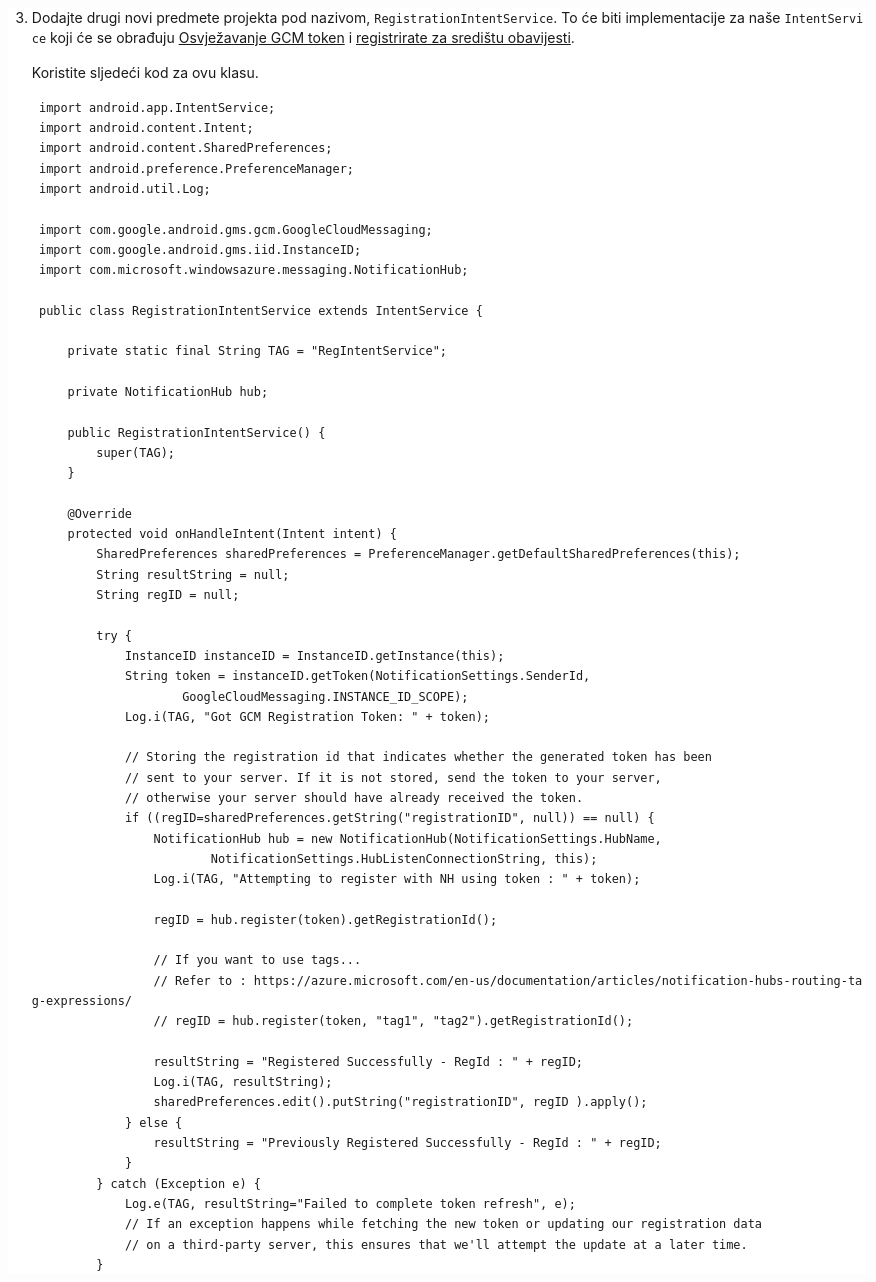 
3. Dodajte drugi novi predmete projekta pod nazivom, `RegistrationIntentService`. To će biti implementacije za naše `IntentService` koji će se obrađuju [Osvježavanje GCM token](https://developers.google.com/instance-id/guides/android-implementation#refresh_tokens) i [registrirate za središtu obavijesti](notification-hubs-push-notification-registration-management.md).

    Koristite sljedeći kod za ovu klasu.

        import android.app.IntentService;
        import android.content.Intent;
        import android.content.SharedPreferences;
        import android.preference.PreferenceManager;
        import android.util.Log;
        
        import com.google.android.gms.gcm.GoogleCloudMessaging;
        import com.google.android.gms.iid.InstanceID;
        import com.microsoft.windowsazure.messaging.NotificationHub;
        
        public class RegistrationIntentService extends IntentService {
        
            private static final String TAG = "RegIntentService";
        
            private NotificationHub hub;
        
            public RegistrationIntentService() {
                super(TAG);
            }
        
            @Override
            protected void onHandleIntent(Intent intent) {      
                SharedPreferences sharedPreferences = PreferenceManager.getDefaultSharedPreferences(this);
                String resultString = null;
                String regID = null;
        
                try {
                    InstanceID instanceID = InstanceID.getInstance(this);
                    String token = instanceID.getToken(NotificationSettings.SenderId,
                            GoogleCloudMessaging.INSTANCE_ID_SCOPE);        
                    Log.i(TAG, "Got GCM Registration Token: " + token);
        
                    // Storing the registration id that indicates whether the generated token has been
                    // sent to your server. If it is not stored, send the token to your server,
                    // otherwise your server should have already received the token.
                    if ((regID=sharedPreferences.getString("registrationID", null)) == null) {      
                        NotificationHub hub = new NotificationHub(NotificationSettings.HubName,
                                NotificationSettings.HubListenConnectionString, this);
                        Log.i(TAG, "Attempting to register with NH using token : " + token);

                        regID = hub.register(token).getRegistrationId();

                        // If you want to use tags...
                        // Refer to : https://azure.microsoft.com/en-us/documentation/articles/notification-hubs-routing-tag-expressions/
                        // regID = hub.register(token, "tag1", "tag2").getRegistrationId();

                        resultString = "Registered Successfully - RegId : " + regID;
                        Log.i(TAG, resultString);       
                        sharedPreferences.edit().putString("registrationID", regID ).apply();
                    } else {
                        resultString = "Previously Registered Successfully - RegId : " + regID;
                    }
                } catch (Exception e) {
                    Log.e(TAG, resultString="Failed to complete token refresh", e);
                    // If an exception happens while fetching the new token or updating our registration data
                    // on a third-party server, this ensures that we'll attempt the update at a later time.
                }
        